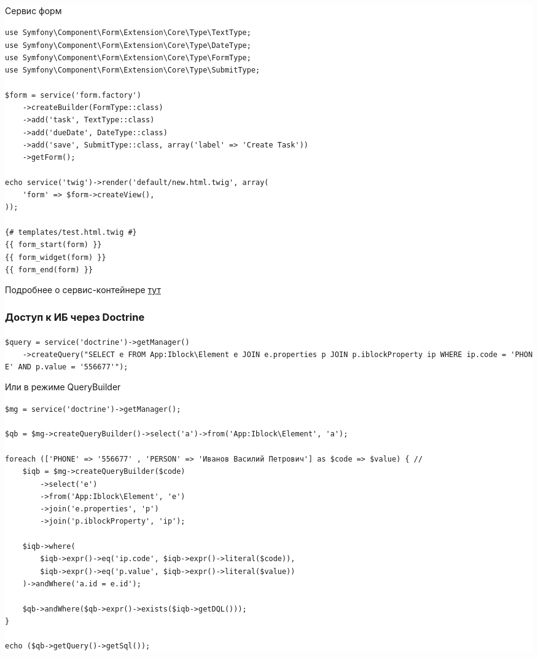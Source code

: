 Сервис форм
```
use Symfony\Component\Form\Extension\Core\Type\TextType;
use Symfony\Component\Form\Extension\Core\Type\DateType;
use Symfony\Component\Form\Extension\Core\Type\FormType;
use Symfony\Component\Form\Extension\Core\Type\SubmitType;

$form = service('form.factory')
    ->createBuilder(FormType::class)
    ->add('task', TextType::class)
    ->add('dueDate', DateType::class)
    ->add('save', SubmitType::class, array('label' => 'Create Task'))
    ->getForm();

echo service('twig')->render('default/new.html.twig', array(
    'form' => $form->createView(),
));

{# templates/test.html.twig #}
{{ form_start(form) }}
{{ form_widget(form) }}
{{ form_end(form) }}
```
Подробнее о сервис-контейнере [тут](https://symfony.com.ua/doc/current/service_container.html)

### Доступ к ИБ через Doctrine
```
$query = service('doctrine')->getManager()
	->createQuery("SELECT e FROM App:Iblock\Element e JOIN e.properties p JOIN p.iblockProperty ip WHERE ip.code = 'PHONE' AND p.value = '556677'");
```

Или в режиме QueryBuilder
```
$mg = service('doctrine')->getManager();

$qb = $mg->createQueryBuilder()->select('a')->from('App:Iblock\Element', 'a');

foreach (['PHONE' => '556677' , 'PERSON' => 'Иванов Василий Петрович'] as $code => $value) { //
	$iqb = $mg->createQueryBuilder($code)
		->select('e')
		->from('App:Iblock\Element', 'e')
		->join('e.properties', 'p')
		->join('p.iblockProperty', 'ip');

	$iqb->where(
		$iqb->expr()->eq('ip.code', $iqb->expr()->literal($code)),
		$iqb->expr()->eq('p.value', $iqb->expr()->literal($value))
	)->andWhere('a.id = e.id');

	$qb->andWhere($qb->expr()->exists($iqb->getDQL()));
}

echo ($qb->getQuery()->getSql());
```
